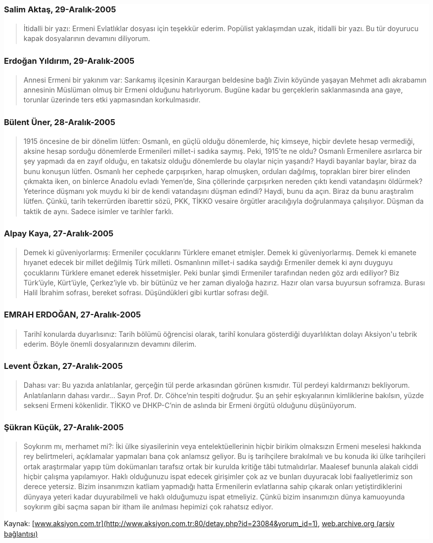 ### Salim Aktaş, 29-Aralık-2005
> İtidalli bir yazı: 
> Ermeni Evlatlıklar dosyası için teşekkür ederim. Popülist yaklaşımdan uzak, itidalli bir yazı. Bu tür doyurucu kapak dosyalarının devamını diliyorum.

### Erdoğan Yıldırım, 29-Aralık-2005
> Annesi Ermeni bir yakınım var: 
> Sarıkamış ilçesinin  Karaurgan beldesine bağlı Zivin köyünde yaşayan Mehmet adlı akrabamın annesinin Müslüman olmuş bir Ermeni olduğunu hatırlıyorum. Bugüne kadar bu gerçeklerin saklanmasında ana gaye, torunlar üzerinde ters etki yapmasından korkulmasıdır.

### Bülent Üner, 28-Aralık-2005
> 1915 öncesine de bir dönelim lütfen: 
> Osmanlı, en güçlü olduğu dönemlerde, hiç kimseye, hiçbir devlete hesap vermediği, aksine hesap sorduğu dönemlerde Ermenileri millet-i sadıka saymış. Peki, 1915’te ne oldu? Osmanlı Ermenilere asırlarca bir şey yapmadı da en zayıf olduğu, en takatsiz olduğu dönemlerde bu olaylar niçin yaşandı? Haydi bayanlar baylar, biraz da bunu konuşun lütfen. Osmanlı her cephede çarpışırken, harap olmuşken, orduları dağılmış, toprakları birer birer elinden çıkmakta iken, on binlerce Anadolu evladı Yemen’de, Sina çöllerinde çarpışırken nereden çıktı kendi vatandaşını öldürmek? Yeterince düşmanı yok muydu ki bir de kendi vatandaşını düşman edindi? Haydi, bunu da açın. Biraz da bunu araştıralım lütfen. Çünkü, tarih tekerrürden ibarettir sözü, PKK, TİKKO vesaire örgütler aracılığıyla doğrulanmaya çalışılıyor. Düşman da taktik de aynı. Sadece isimler ve tarihler farklı.

### Alpay Kaya, 27-Aralık-2005
> Demek ki güveniyorlarmış: 
> Ermeniler çocuklarını Türklere emanet etmişler. Demek ki güveniyorlarmış. Demek ki emanete hıyanet edecek bir millet değilmiş Türk milleti. Osmanlının millet-i sadıka saydığı Ermeniler demek ki aynı duyguyu çocuklarını Türklere emanet ederek hissetmişler. Peki bunlar şimdi Ermeniler tarafından neden göz ardı ediliyor? Biz Türk’üyle, Kürt’üyle, Çerkez’iyle vb. bir bütünüz ve her zaman diyaloğa hazırız. Hazır olan varsa buyursun soframıza. Burası Halil İbrahim sofrası, bereket sofrası. Düşündükleri gibi kurtlar sofrası değil.

### EMRAH ERDOĞAN, 27-Aralık-2005
> Tarihî konularda duyarlısınız: 
> Tarih bölümü öğrencisi olarak, tarihî konulara gösterdiği duyarlılıktan dolayı Aksiyon'u tebrik ederim. Böyle önemli dosyalarınızın devamını dilerim.

### Levent Özkan, 27-Aralık-2005
> Dahası var: 
> Bu yazıda anlatılanlar, gerçeğin tül perde arkasından görünen kısmıdır. Tül perdeyi kaldırmanızı bekliyorum. Anlatılanların dahası vardır... Sayın Prof. Dr. Cöhce’nin tespiti doğrudur. Şu an şehir eşkıyalarının kimliklerine bakılsın, yüzde sekseni Ermeni kökenlidir. TİKKO ve DHKP-C’nin de aslında bir Ermeni örgütü olduğunu düşünüyorum.

### Şükran Küçük, 27-Aralık-2005
> Soykırım mı, merhamet mi?: 
> İki ülke siyasilerinin veya  entelektüellerinin hiçbir birikim olmaksızın Ermeni meselesi hakkında rey belirtmeleri, açıklamalar yapmaları bana çok anlamsız geliyor. Bu iş tarihçilere bırakılmalı ve bu konuda iki ülke tarihçileri ortak araştırmalar yapıp tüm dokümanları tarafsız ortak bir kurulda kritiğe tâbi tutmalıdırlar. Maalesef bununla alakalı ciddi hiçbir çalışma yapılamıyor. Haklı olduğunuzu ispat edecek girişimler çok az ve bunları duyuracak lobi faaliyetlerimiz son derece yetersiz. Bizim insanımızın katliam yapmadığı hatta Ermenilerin evlatlarına sahip çıkarak onları yetiştirdiklerini dünyaya yeteri kadar duyurabilmeli ve haklı olduğumuzu ispat etmeliyiz. Çünkü bizim insanımızın dünya kamuoyunda soykırım gibi saçma sapan bir itham ile anılması hepimizi çok rahatsız ediyor.

Kaynak: [www.aksiyon.com.tr](http://www.aksiyon.com.tr:80/detay.php?id=23084&yorum_id=1), [web.archive.org (arşiv bağlantısı)](http://web.archive.org/web/20070609014026/http://www.aksiyon.com.tr:80/detay.php?id=23084&yorum_id=1)
